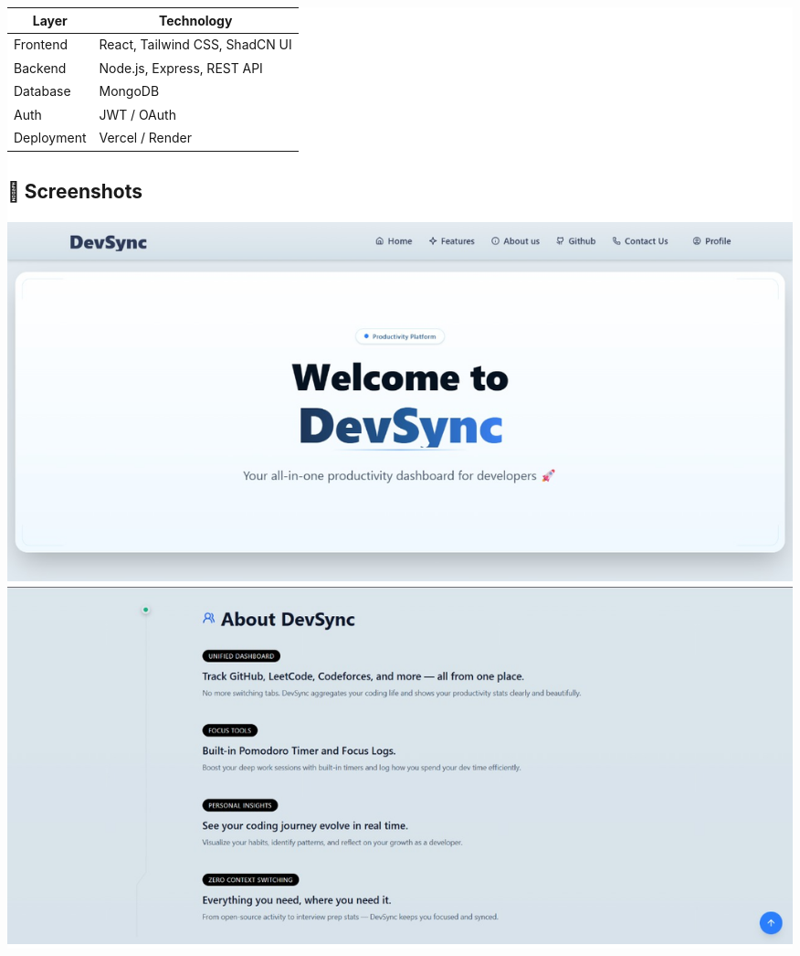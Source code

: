 | Layer       | Technology                         |
|-------------|-------------------------------------|
| Frontend    | React, Tailwind CSS, ShadCN UI      |
| Backend     | Node.js, Express, REST API          |
| Database    | MongoDB                             |
| Auth        | JWT / OAuth                         |
| Deployment  | Vercel / Render                     |



## 📸 Screenshots

![Home Page](assets/img1.jpg "Home Page")
![About DevSync](assets/img2.jpg "About DevSync")